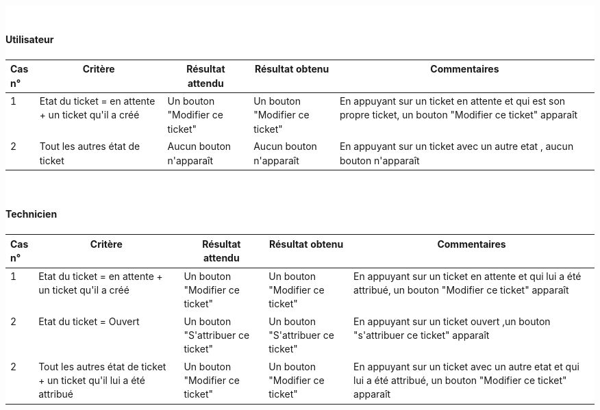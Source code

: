<br>

#### <a name="b3"></a>Utilisateur

| Cas n° | Critère                                              | Résultat attendu               | Résultat obtenu                | Commentaires                                                                                               |
|:-------|------------------------------------------------------|--------------------------------|--------------------------------|------------------------------------------------------------------------------------------------------------|
| 1      | Etat du ticket = en attente + un ticket qu'il a créé | Un bouton "Modifier ce ticket" | Un bouton "Modifier ce ticket" | En appuyant sur un ticket en attente et qui est son propre ticket, un bouton "Modifier ce ticket" apparaît |
| 2      | Tout les autres état de ticket                       | Aucun bouton n'apparaît        | Aucun bouton n'apparaît        | En appuyant sur un ticket avec un autre etat , aucun bouton n'apparaît                                     |

<br>

#### <a name="b4"></a>Technicien

| Cas n° | Critère                                                             | Résultat attendu                  | Résultat obtenu                   | Commentaires                                                                                                    |
|:-------|---------------------------------------------------------------------|-----------------------------------|-----------------------------------|-----------------------------------------------------------------------------------------------------------------|
| 1      | Etat du ticket = en attente + un ticket qu'il a créé                | Un bouton "Modifier ce ticket"    | Un bouton "Modifier ce ticket"    | En appuyant sur un ticket en attente et qui lui a été attribué, un bouton "Modifier ce ticket" apparaît         |
| 2      | Etat du ticket = Ouvert                                             | Un bouton "S'attribuer ce ticket" | Un bouton "S'attribuer ce ticket" | En appuyant sur un ticket ouvert ,un bouton "s'attribuer ce ticket" apparaît                                    |
| 2      | Tout les autres état de ticket + un ticket qu'il lui a été attribué | Un bouton "Modifier ce ticket"    | Un bouton "Modifier ce ticket"    | En appuyant sur un ticket avec un autre etat et qui lui a été attribué, un bouton "Modifier ce ticket" apparaît |

